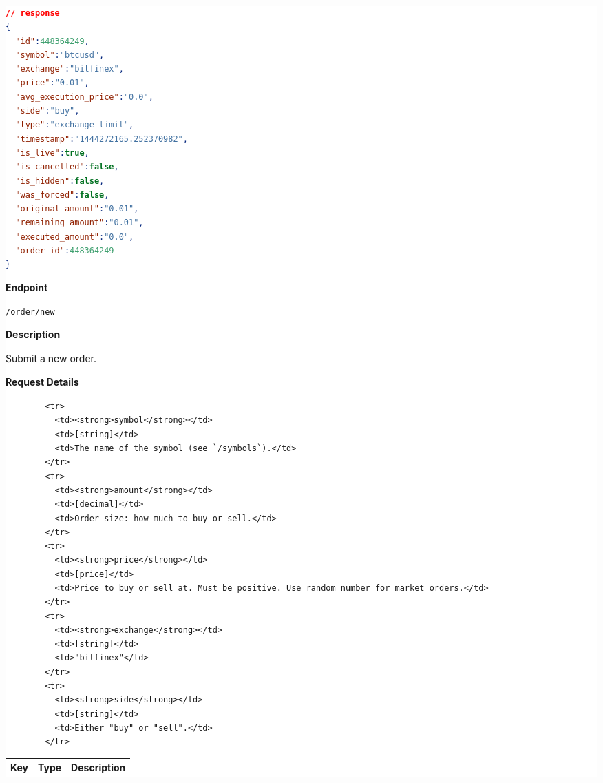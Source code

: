 ```json
// response
{
  "id":448364249,
  "symbol":"btcusd",
  "exchange":"bitfinex",
  "price":"0.01",
  "avg_execution_price":"0.0",
  "side":"buy",
  "type":"exchange limit",
  "timestamp":"1444272165.252370982",
  "is_live":true,
  "is_cancelled":false,
  "is_hidden":false,
  "was_forced":false,
  "original_amount":"0.01",
  "remaining_amount":"0.01",
  "executed_amount":"0.0",
  "order_id":448364249
}
```

**Endpoint**

`/order/new`

**Description**

Submit a new order.

**Request Details**

<table class="striped">
            <thead>
              <tr>
                <th class="sortable">Key<i class="fa fa-sort-down"></i><i class="fa fa-sort-up"></i></th>
                <th class="sortable">Type<i class="fa fa-sort-down"></i><i class="fa fa-sort-up"></i></th>
                <th class="sortable">Description<i class="fa fa-sort-down"></i><i class="fa fa-sort-up"></i></th>
              </tr>
            </thead>
            <tbody>

            <tr>
              <td><strong>symbol</strong></td>
              <td>[string]</td>
              <td>The name of the symbol (see `/symbols`).</td>
            </tr>
            <tr>
              <td><strong>amount</strong></td>
              <td>[decimal]</td>
              <td>Order size: how much to buy or sell.</td>
            </tr>
            <tr>
              <td><strong>price</strong></td>
              <td>[price]</td>
              <td>Price to buy or sell at. Must be positive. Use random number for market orders.</td>
            </tr>
            <tr>
              <td><strong>exchange</strong></td>
              <td>[string]</td>
              <td>"bitfinex"</td>
            </tr>
            <tr>
              <td><strong>side</strong></td>
              <td>[string]</td>
              <td>Either "buy" or "sell".</td>
            </tr>